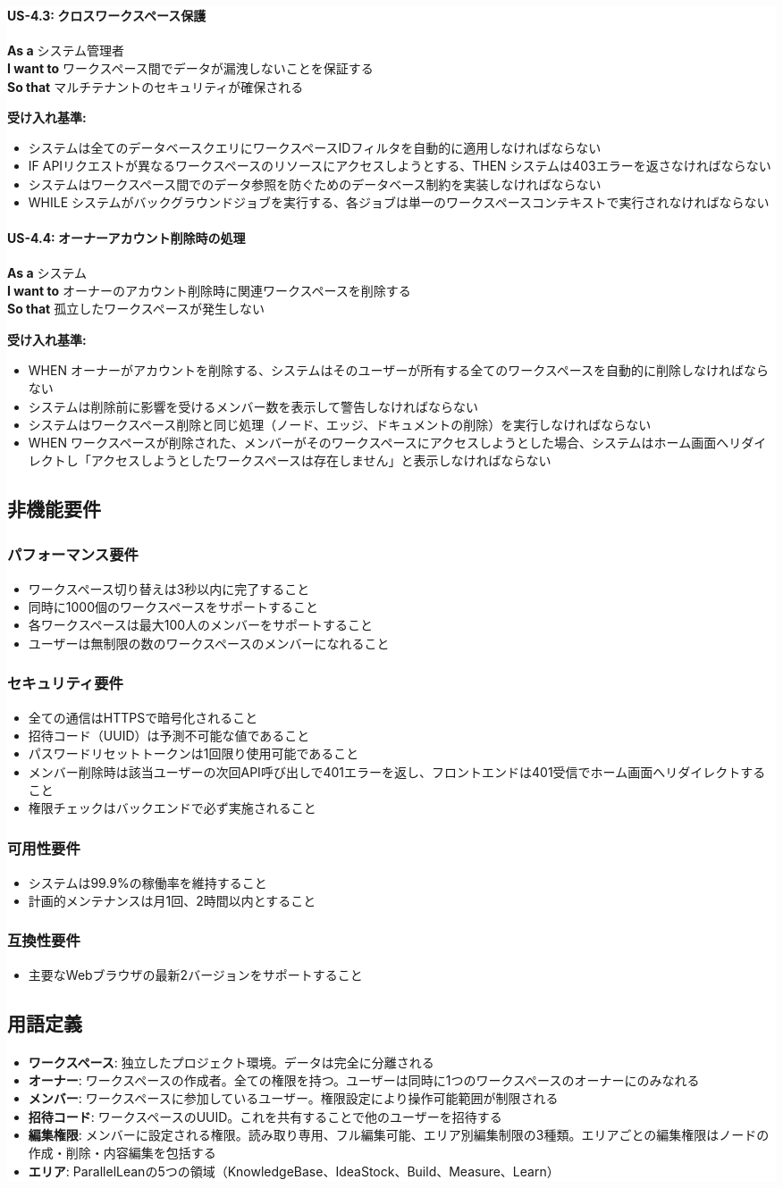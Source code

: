 #### US-4.3: クロスワークスペース保護
**As a** システム管理者  
**I want to** ワークスペース間でデータが漏洩しないことを保証する  
**So that** マルチテナントのセキュリティが確保される

**受け入れ基準:**
- システムは全てのデータベースクエリにワークスペースIDフィルタを自動的に適用しなければならない
- IF APIリクエストが異なるワークスペースのリソースにアクセスしようとする、THEN システムは403エラーを返さなければならない
- システムはワークスペース間でのデータ参照を防ぐためのデータベース制約を実装しなければならない
- WHILE システムがバックグラウンドジョブを実行する、各ジョブは単一のワークスペースコンテキストで実行されなければならない

#### US-4.4: オーナーアカウント削除時の処理
**As a** システム  
**I want to** オーナーのアカウント削除時に関連ワークスペースを削除する  
**So that** 孤立したワークスペースが発生しない

**受け入れ基準:**
- WHEN オーナーがアカウントを削除する、システムはそのユーザーが所有する全てのワークスペースを自動的に削除しなければならない
- システムは削除前に影響を受けるメンバー数を表示して警告しなければならない
- システムはワークスペース削除と同じ処理（ノード、エッジ、ドキュメントの削除）を実行しなければならない
- WHEN ワークスペースが削除された、メンバーがそのワークスペースにアクセスしようとした場合、システムはホーム画面へリダイレクトし「アクセスしようとしたワークスペースは存在しません」と表示しなければならない

## 非機能要件

### パフォーマンス要件
- ワークスペース切り替えは3秒以内に完了すること
- 同時に1000個のワークスペースをサポートすること
- 各ワークスペースは最大100人のメンバーをサポートすること
- ユーザーは無制限の数のワークスペースのメンバーになれること

### セキュリティ要件
- 全ての通信はHTTPSで暗号化されること
- 招待コード（UUID）は予測不可能な値であること
- パスワードリセットトークンは1回限り使用可能であること
- メンバー削除時は該当ユーザーの次回API呼び出しで401エラーを返し、フロントエンドは401受信でホーム画面へリダイレクトすること
- 権限チェックはバックエンドで必ず実施されること

### 可用性要件
- システムは99.9%の稼働率を維持すること
- 計画的メンテナンスは月1回、2時間以内とすること

### 互換性要件
- 主要なWebブラウザの最新2バージョンをサポートすること

## 用語定義

- **ワークスペース**: 独立したプロジェクト環境。データは完全に分離される
- **オーナー**: ワークスペースの作成者。全ての権限を持つ。ユーザーは同時に1つのワークスペースのオーナーにのみなれる
- **メンバー**: ワークスペースに参加しているユーザー。権限設定により操作可能範囲が制限される
- **招待コード**: ワークスペースのUUID。これを共有することで他のユーザーを招待する
- **編集権限**: メンバーに設定される権限。読み取り専用、フル編集可能、エリア別編集制限の3種類。エリアごとの編集権限はノードの作成・削除・内容編集を包括する
- **エリア**: ParallelLeanの5つの領域（KnowledgeBase、IdeaStock、Build、Measure、Learn）